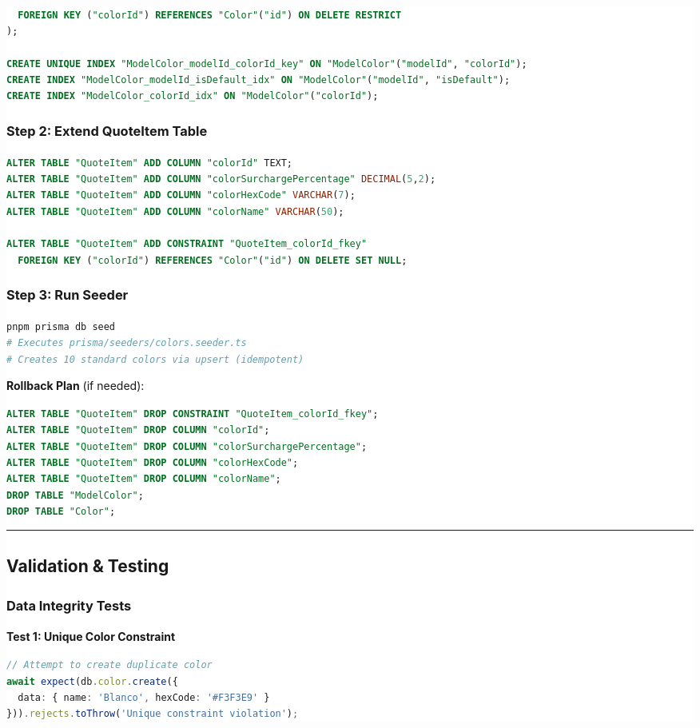 ```sql
  FOREIGN KEY ("colorId") REFERENCES "Color"("id") ON DELETE RESTRICT
);

CREATE UNIQUE INDEX "ModelColor_modelId_colorId_key" ON "ModelColor"("modelId", "colorId");
CREATE INDEX "ModelColor_modelId_isDefault_idx" ON "ModelColor"("modelId", "isDefault");
CREATE INDEX "ModelColor_colorId_idx" ON "ModelColor"("colorId");
```

### Step 2: Extend QuoteItem Table

```sql
ALTER TABLE "QuoteItem" ADD COLUMN "colorId" TEXT;
ALTER TABLE "QuoteItem" ADD COLUMN "colorSurchargePercentage" DECIMAL(5,2);
ALTER TABLE "QuoteItem" ADD COLUMN "colorHexCode" VARCHAR(7);
ALTER TABLE "QuoteItem" ADD COLUMN "colorName" VARCHAR(50);

ALTER TABLE "QuoteItem" ADD CONSTRAINT "QuoteItem_colorId_fkey" 
  FOREIGN KEY ("colorId") REFERENCES "Color"("id") ON DELETE SET NULL;
```

### Step 3: Run Seeder

```bash
pnpm prisma db seed
# Executes prisma/seeders/colors.seeder.ts
# Creates 10 standard colors via upsert (idempotent)
```

**Rollback Plan** (if needed):
```sql
ALTER TABLE "QuoteItem" DROP CONSTRAINT "QuoteItem_colorId_fkey";
ALTER TABLE "QuoteItem" DROP COLUMN "colorId";
ALTER TABLE "QuoteItem" DROP COLUMN "colorSurchargePercentage";
ALTER TABLE "QuoteItem" DROP COLUMN "colorHexCode";
ALTER TABLE "QuoteItem" DROP COLUMN "colorName";
DROP TABLE "ModelColor";
DROP TABLE "Color";
```

---

## Validation & Testing

### Data Integrity Tests

**Test 1: Unique Color Constraint**
```typescript
// Attempt to create duplicate color
await expect(db.color.create({
  data: { name: 'Blanco', hexCode: '#F3F3E9' }
})).rejects.toThrow('Unique constraint violation');
```

